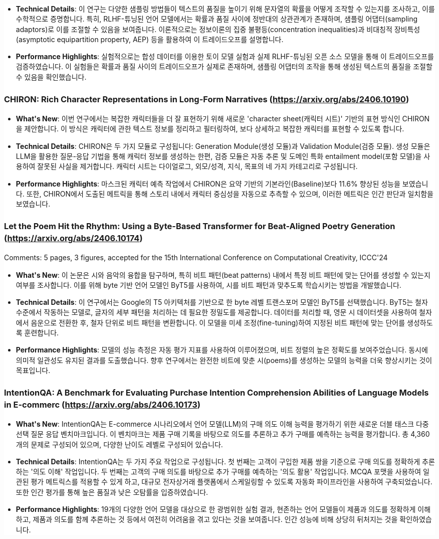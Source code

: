 - **Technical Details**: 이 연구는 다양한 샘플링 방법들이 텍스트의 품질을 높이기 위해 문자열의 확률을 어떻게 조작할 수 있는지를 조사하고, 이를 수학적으로 증명합니다. 특히, RLHF-튜닝된 언어 모델에서는 확률과 품질 사이에 정반대의 상관관계가 존재하며, 샘플링 어댑터(sampling adaptors)로 이를 조절할 수 있음을 보여줍니다. 이론적으로는 정보이론의 집중 불평등(concentration inequalities)과 비대칭적 장비특성(asymptotic equipartition property, AEP) 등을 활용하여 이 트레이드오프를 설명합니다.

- **Performance Highlights**: 실험적으로는 합성 데이터를 이용한 토이 모델 실험과 실제 RLHF-튜닝된 오픈 소스 모델을 통해 이 트레이드오프를 검증하였습니다. 이 실험들은 확률과 품질 사이의 트레이드오프가 실제로 존재하며, 샘플링 어댑터의 조작을 통해 생성된 텍스트의 품질을 조절할 수 있음을 확인했습니다.



### CHIRON: Rich Character Representations in Long-Form Narratives (https://arxiv.org/abs/2406.10190)
- **What's New**: 이번 연구에서는 복잡한 캐릭터들을 더 잘 표현하기 위해 새로운 'character sheet(캐릭터 시트)' 기반의 표현 방식인 CHIRON을 제안합니다. 이 방식은 캐릭터에 관한 텍스트 정보를 정리하고 필터링하여, 보다 상세하고 복잡한 캐릭터를 표현할 수 있도록 합니다.

- **Technical Details**: CHIRON은 두 가지 모듈로 구성됩니다: Generation Module(생성 모듈)과 Validation Module(검증 모듈). 생성 모듈은 LLM을 활용한 질문-응답 기법을 통해 캐릭터 정보를 생성하는 한편, 검증 모듈은 자동 추론 및 도메인 특화 entailment model(포함 모델)을 사용하여 잘못된 사실을 제거합니다. 캐릭터 시트는 다이얼로그, 외모/성격, 지식, 목표의 네 가지 카테고리로 구성됩니다.

- **Performance Highlights**: 마스크된 캐릭터 예측 작업에서 CHIRON은 요약 기반의 기본라인(Baseline)보다 11.6% 향상된 성능을 보였습니다. 또한, CHIRON에서 도출된 메트릭을 통해 스토리 내에서 캐릭터 중심성을 자동으로 추측할 수 있으며, 이러한 메트릭은 인간 판단과 일치함을 보였습니다.



### Let the Poem Hit the Rhythm: Using a Byte-Based Transformer for Beat-Aligned Poetry Generation (https://arxiv.org/abs/2406.10174)
Comments:
          5 pages, 3 figures, accepted for the 15th International Conference on Computational Creativity, ICCC'24

- **What's New**: 이 논문은 시와 음악의 융합을 탐구하며, 특히 비트 패턴(beat patterns) 내에서 특정 비트 패턴에 맞는 단어를 생성할 수 있는지 여부를 조사합니다. 이를 위해 byte 기반 언어 모델인 ByT5를 사용하여, 시를 비트 패턴과 맞추도록 학습시키는 방법을 개발했습니다.

- **Technical Details**: 이 연구에서는 Google의 T5 아키텍처를 기반으로 한 byte 레벨 트랜스포머 모델인 ByT5를 선택했습니다. ByT5는 철자 수준에서 작동하는 모델로, 글자의 세부 패턴을 처리하는 데 필요한 정밀도를 제공합니다. 데이터를 처리할 때, 영문 시 데이터셋을 사용하여 철자에서 음운으로 전환한 후, 철자 단위로 비트 패턴을 변환합니다. 이 모델을 미세 조정(fine-tuning)하여 지정된 비트 패턴에 맞는 단어를 생성하도록 훈련합니다.

- **Performance Highlights**: 모델의 성능 측정은 자동 평가 지표를 사용하여 이루어졌으며, 비트 정렬의 높은 정확도를 보여주었습니다. 동시에 의미적 일관성도 유지된 결과를 도출했습니다. 향후 연구에서는 완전한 비트에 맞춘 시(poems)를 생성하는 모델의 능력을 더욱 향상시키는 것이 목표입니다.



### IntentionQA: A Benchmark for Evaluating Purchase Intention Comprehension Abilities of Language Models in E-commerc (https://arxiv.org/abs/2406.10173)
- **What's New**: IntentionQA는 E-commerce 시나리오에서 언어 모델(LLM)의 구매 의도 이해 능력을 평가하기 위한 새로운 더블 태스크 다중 선택 질문 응답 벤치마크입니다. 이 벤치마크는 제품 구매 기록을 바탕으로 의도를 추론하고 추가 구매를 예측하는 능력을 평가합니다. 총 4,360개의 문제로 구성되어 있으며, 다양한 난이도 레벨로 구성되어 있습니다.

- **Technical Details**: IntentionQA는 두 가지 주요 작업으로 구성됩니다. 첫 번째는 고객이 구입한 제품 쌍을 기준으로 구매 의도를 정확하게 추론하는 '의도 이해' 작업입니다. 두 번째는 고객의 구매 의도를 바탕으로 추가 구매를 예측하는 '의도 활용' 작업입니다. MCQA 포맷을 사용하여 일관된 평가 메트릭스를 적용할 수 있게 하고, 대규모 전자상거래 플랫폼에서 스케일링할 수 있도록 자동화 파이프라인을 사용하여 구축되었습니다. 또한 인간 평가를 통해 높은 품질과 낮은 오탐률을 입증하였습니다.

- **Performance Highlights**: 19개의 다양한 언어 모델을 대상으로 한 광범위한 실험 결과, 현존하는 언어 모델들이 제품과 의도를 정확하게 이해하고, 제품과 의도를 함께 추론하는 것 등에서 여전히 어려움을 겪고 있다는 것을 보여줍니다. 인간 성능에 비해 상당히 뒤처지는 것을 확인하였습니다.
